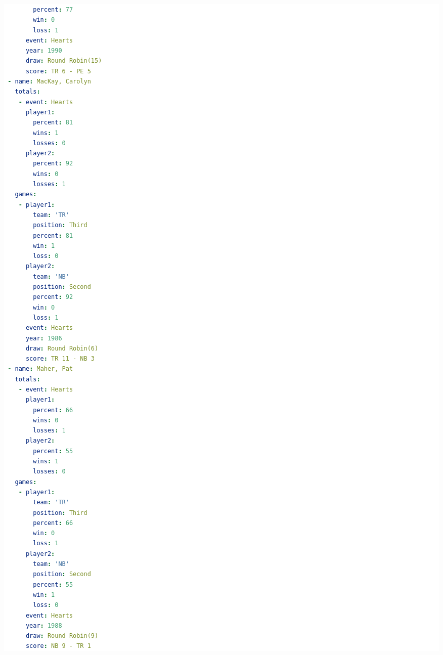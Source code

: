 ```yaml
        percent: 77
        win: 0
        loss: 1
      event: Hearts
      year: 1990
      draw: Round Robin(15)
      score: TR 6 - PE 5
 - name: MacKay, Carolyn
   totals:
    - event: Hearts
      player1:
        percent: 81
        wins: 1
        losses: 0
      player2:
        percent: 92
        wins: 0
        losses: 1
   games:
    - player1:
        team: 'TR'
        position: Third
        percent: 81
        win: 1
        loss: 0
      player2:
        team: 'NB'
        position: Second
        percent: 92
        win: 0
        loss: 1
      event: Hearts
      year: 1986
      draw: Round Robin(6)
      score: TR 11 - NB 3
 - name: Maher, Pat
   totals:
    - event: Hearts
      player1:
        percent: 66
        wins: 0
        losses: 1
      player2:
        percent: 55
        wins: 1
        losses: 0
   games:
    - player1:
        team: 'TR'
        position: Third
        percent: 66
        win: 0
        loss: 1
      player2:
        team: 'NB'
        position: Second
        percent: 55
        win: 1
        loss: 0
      event: Hearts
      year: 1988
      draw: Round Robin(9)
      score: NB 9 - TR 1
```